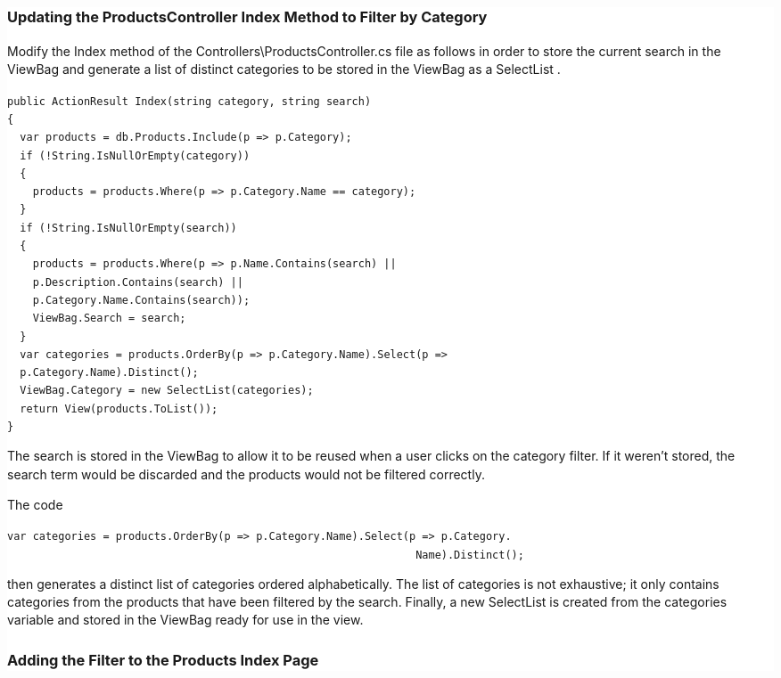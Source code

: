 




### Updating the ProductsController Index Method to Filter by Category

Modify the Index method of the Controllers\ProductsController.cs file as follows in order to store
the current search in the ViewBag and generate a list of distinct categories to be stored in the ViewBag as a
SelectList .

```
public ActionResult Index(string category, string search)
{
  var products = db.Products.Include(p => p.Category);
  if (!String.IsNullOrEmpty(category))
  {
    products = products.Where(p => p.Category.Name == category);
  }
  if (!String.IsNullOrEmpty(search))
  {
    products = products.Where(p => p.Name.Contains(search) ||
    p.Description.Contains(search) ||
    p.Category.Name.Contains(search));
    ViewBag.Search = search;
  }
  var categories = products.OrderBy(p => p.Category.Name).Select(p =>
  p.Category.Name).Distinct();
  ViewBag.Category = new SelectList(categories);
  return View(products.ToList());
}
```

The search is stored in the ViewBag to allow it to be reused when a user clicks on the category filter. If it
weren’t stored, the search term would be discarded and the products would not be filtered correctly.

The code

```
var categories = products.OrderBy(p => p.Category.Name).Select(p => p.Category.
                                                                Name).Distinct();
```
 then generates a distinct list of categories ordered alphabetically. The list of categories is
not exhaustive; it only contains categories from the products that have been filtered by the search.
Finally, a new SelectList is created from the categories variable and stored in the ViewBag ready for
use in the view.


### Adding the Filter to the Products Index Page
